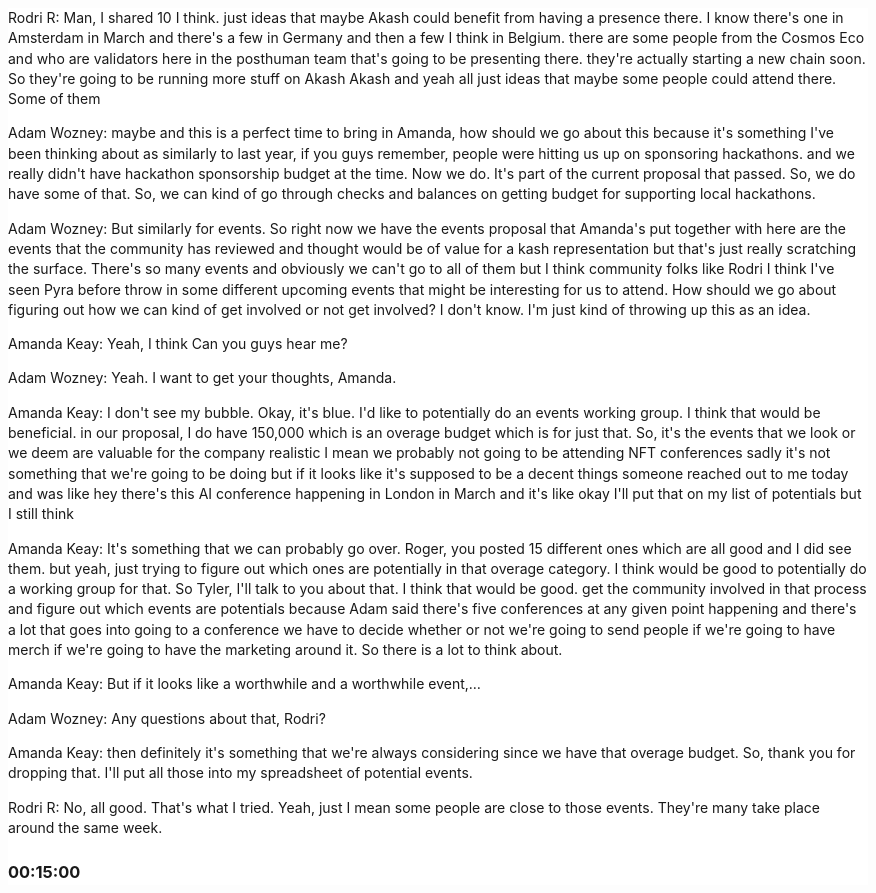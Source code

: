 Rodri R: Man, I shared 10 I think. just ideas that maybe Akash could benefit from having a presence there. I know there's one in Amsterdam in March and there's a few in Germany and then a few I think in Belgium. there are some people from the Cosmos Eco and who are validators here in the posthuman team that's going to be presenting there. they're actually starting a new chain soon. So they're going to be running more stuff on Akash Akash and yeah all just ideas that maybe some people could attend there. Some of them

Adam Wozney: maybe and this is a perfect time to bring in Amanda, how should we go about this because it's something I've been thinking about as similarly to last year, if you guys remember, people were hitting us up on sponsoring hackathons. and we really didn't have hackathon sponsorship budget at the time. Now we do. It's part of the current proposal that passed. So, we do have some of that. So, we can kind of go through checks and balances on getting budget for supporting local hackathons.

Adam Wozney: But similarly for events. So right now we have the events proposal that Amanda's put together with here are the events that the community has reviewed and thought would be of value for a kash representation but that's just really scratching the surface. There's so many events and obviously we can't go to all of them but I think community folks like Rodri I think I've seen Pyra before throw in some different upcoming events that might be interesting for us to attend. How should we go about figuring out how we can kind of get involved or not get involved? I don't know. I'm just kind of throwing up this as an idea.

Amanda Keay: Yeah, I think Can you guys hear me?

Adam Wozney: Yeah. I want to get your thoughts, Amanda.

Amanda Keay: I don't see my bubble. Okay, it's blue. I'd like to potentially do an events working group. I think that would be beneficial. in our proposal, I do have 150,000 which is an overage budget which is for just that.  So, it's the events that we look or we deem are valuable for the company realistic I mean we probably not going to be attending NFT conferences sadly it's not something that we're going to be doing but if it looks like it's supposed to be a decent things someone reached out to me today and was like hey there's this AI conference happening in London in March and it's like okay I'll put that on my list of potentials but I still think

Amanda Keay: It's something that we can probably go over. Roger, you posted 15 different ones which are all good and I did see them. but yeah, just trying to figure out which ones are potentially in that overage category. I think would be good to potentially do a working group for that. So Tyler, I'll talk to you about that. I think that would be good. get the community involved in that process and figure out which events are potentials because Adam said there's five conferences at any given point happening and there's a lot that goes into going to a conference we have to decide whether or not we're going to send people if we're going to have merch if we're going to have the marketing around it. So there is a lot to think about.

Amanda Keay: But if it looks like a worthwhile and a worthwhile event,…

Adam Wozney: Any questions about that, Rodri?

Amanda Keay: then definitely it's something that we're always considering since we have that overage budget. So, thank you for dropping that. I'll put all those into my spreadsheet of potential events.

Rodri R: No, all good. That's what I tried. Yeah, just I mean some people are close to those events. They're many take place around the same week.


### 00:15:00

